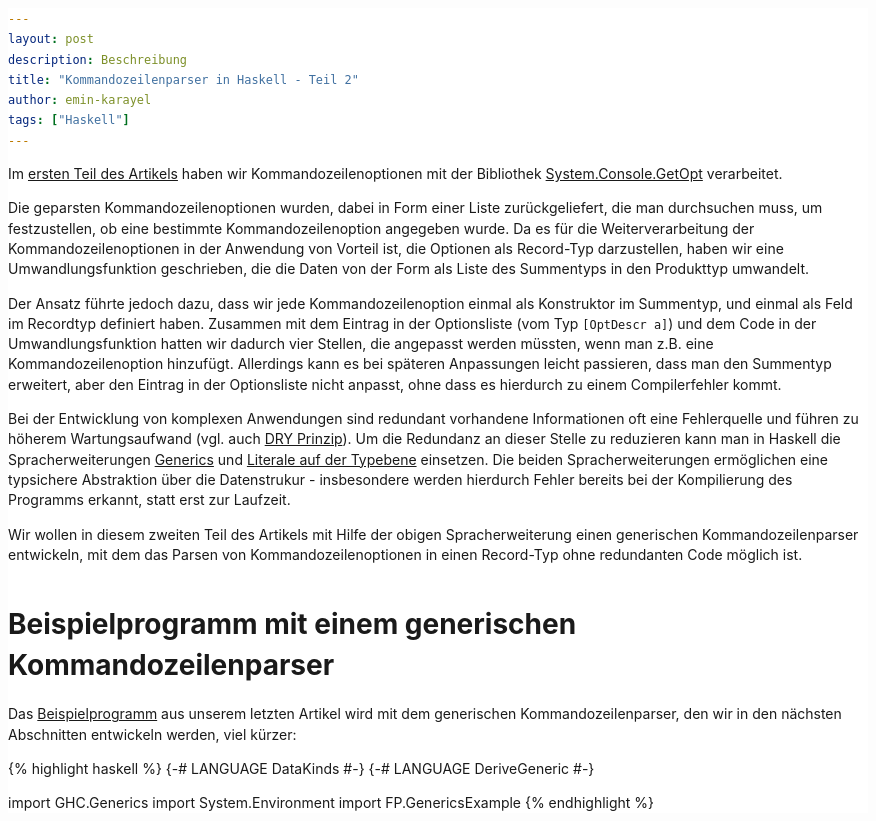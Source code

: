 ```yaml
---
layout: post
description: Beschreibung
title: "Kommandozeilenparser in Haskell - Teil 2"
author: emin-karayel
tags: ["Haskell"]
---
```


Im [ersten Teil des Artikels](/2015/07/16/haskell-kommandozeilenparser-1.html) haben wir Kommandozeilenoptionen mit der Bibliothek [System.Console.GetOpt](https://hackage.haskell.org/package/base-4.7.0.1/docs/System-Console-GetOpt.html) verarbeitet.

Die geparsten Kommandozeilenoptionen wurden, dabei in Form einer Liste zurückgeliefert, die man durchsuchen muss, um festzustellen, ob eine bestimmte Kommandozeilenoption angegeben wurde. Da es für die Weiterverarbeitung der Kommandozeilenoptionen in der Anwendung von Vorteil ist, die Optionen als Record-Typ darzustellen, haben wir eine Umwandlungsfunktion geschrieben, die die Daten von der Form als Liste des Summentyps in den Produkttyp umwandelt.

Der Ansatz führte jedoch dazu, dass wir jede Kommandozeilenoption einmal als Konstruktor im Summentyp, und einmal als Feld im Recordtyp definiert haben. Zusammen mit dem Eintrag in der Optionsliste (vom Typ `[OptDescr a]`) und dem Code in der Umwandlungsfunktion hatten wir dadurch vier Stellen, die angepasst werden müssten, wenn man z.B. eine Kommandozeilenoption hinzufügt. Allerdings kann es bei späteren Anpassungen leicht passieren, dass man den Summentyp erweitert, aber den Eintrag in der Optionsliste nicht anpasst, ohne dass es hierdurch zu einem Compilerfehler kommt.

Bei der Entwicklung von komplexen Anwendungen sind redundant vorhandene Informationen oft eine Fehlerquelle und führen zu höherem Wartungsaufwand (vgl. auch [DRY Prinzip](https://de.wikipedia.org/wiki/Don%27t_repeat_yourself)).  Um die Redundanz an dieser Stelle zu reduzieren kann man in Haskell die Spracherweiterungen [Generics](https://wiki.haskell.org/GHC.Generics) und [Literale auf der Typebene](https://downloads.haskell.org/~ghc/7.8.4/docs/html/users_guide/type-level-literals.html) einsetzen. Die beiden Spracherweiterungen ermöglichen eine typsichere Abstraktion über die Datenstrukur - insbesondere werden hierdurch Fehler bereits bei der Kompilierung des Programms erkannt, statt erst zur Laufzeit.

Wir wollen in diesem zweiten Teil des Artikels mit Hilfe der obigen Spracherweiterung einen generischen Kommandozeilenparser entwickeln, mit dem das Parsen von Kommandozeilenoptionen in einen Record-Typ ohne redundanten Code möglich ist.



# Beispielprogramm mit einem generischen Kommandozeilenparser
Das [Beispielprogramm](http://funktionale-programmierung.de/2015/07/16/haskell-kommandozeilenparser-1.html) aus unserem letzten Artikel wird mit dem generischen Kommandozeilenparser, den wir in den nächsten Abschnitten entwickeln werden, viel kürzer:

{% highlight haskell %}
{-# LANGUAGE DataKinds #-}
{-# LANGUAGE DeriveGeneric #-}

import GHC.Generics
import System.Environment
import FP.GenericsExample
{% endhighlight %}
